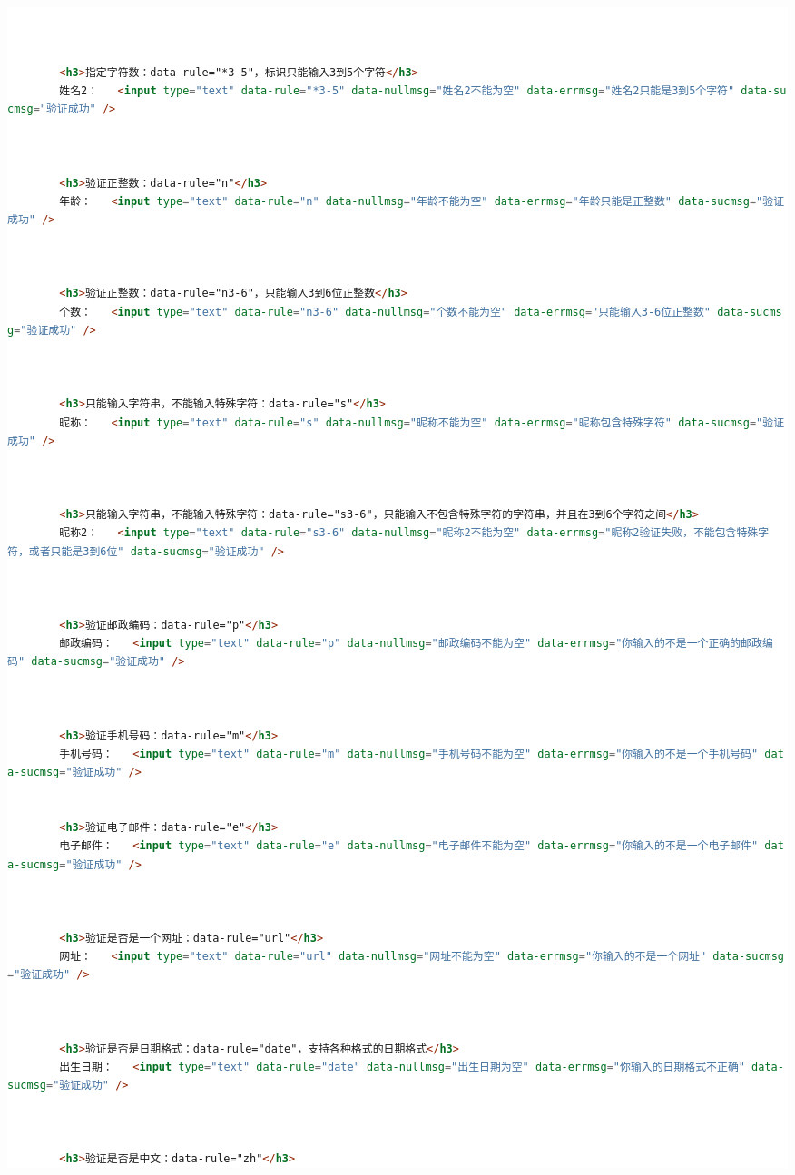 ```html



        <h3>指定字符数：data-rule="*3-5"，标识只能输入3到5个字符</h3>
        姓名2：   <input type="text" data-rule="*3-5" data-nullmsg="姓名2不能为空" data-errmsg="姓名2只能是3到5个字符" data-sucmsg="验证成功" />



        <h3>验证正整数：data-rule="n"</h3>
        年龄：   <input type="text" data-rule="n" data-nullmsg="年龄不能为空" data-errmsg="年龄只能是正整数" data-sucmsg="验证成功" />



        <h3>验证正整数：data-rule="n3-6"，只能输入3到6位正整数</h3>
        个数：   <input type="text" data-rule="n3-6" data-nullmsg="个数不能为空" data-errmsg="只能输入3-6位正整数" data-sucmsg="验证成功" />



        <h3>只能输入字符串，不能输入特殊字符：data-rule="s"</h3>
        昵称：   <input type="text" data-rule="s" data-nullmsg="昵称不能为空" data-errmsg="昵称包含特殊字符" data-sucmsg="验证成功" />



        <h3>只能输入字符串，不能输入特殊字符：data-rule="s3-6"，只能输入不包含特殊字符的字符串，并且在3到6个字符之间</h3>
        昵称2：   <input type="text" data-rule="s3-6" data-nullmsg="昵称2不能为空" data-errmsg="昵称2验证失败，不能包含特殊字符，或者只能是3到6位" data-sucmsg="验证成功" />



        <h3>验证邮政编码：data-rule="p"</h3>
        邮政编码：   <input type="text" data-rule="p" data-nullmsg="邮政编码不能为空" data-errmsg="你输入的不是一个正确的邮政编码" data-sucmsg="验证成功" />



        <h3>验证手机号码：data-rule="m"</h3>
        手机号码：   <input type="text" data-rule="m" data-nullmsg="手机号码不能为空" data-errmsg="你输入的不是一个手机号码" data-sucmsg="验证成功" />


        <h3>验证电子邮件：data-rule="e"</h3>
        电子邮件：   <input type="text" data-rule="e" data-nullmsg="电子邮件不能为空" data-errmsg="你输入的不是一个电子邮件" data-sucmsg="验证成功" />



        <h3>验证是否是一个网址：data-rule="url"</h3>
        网址：   <input type="text" data-rule="url" data-nullmsg="网址不能为空" data-errmsg="你输入的不是一个网址" data-sucmsg="验证成功" />



        <h3>验证是否是日期格式：data-rule="date"，支持各种格式的日期格式</h3>
        出生日期：   <input type="text" data-rule="date" data-nullmsg="出生日期为空" data-errmsg="你输入的日期格式不正确" data-sucmsg="验证成功" />



        <h3>验证是否是中文：data-rule="zh"</h3>
```